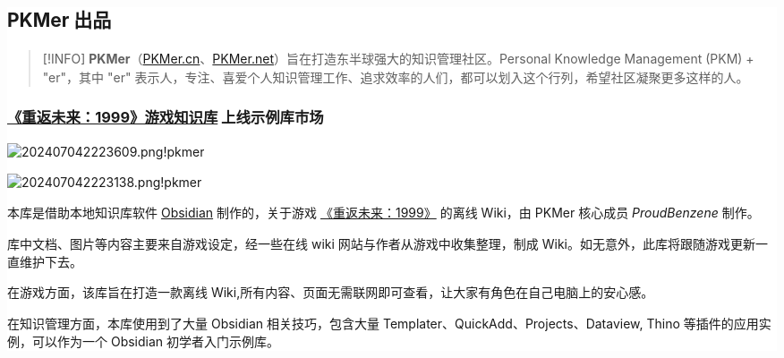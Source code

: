 ## PKMer 出品

> [!INFO]
> **PKMer**（[PKMer.cn](https://pkmer.cn/)、[PKMer.net](https://pkmer.net/)）旨在打造东半球强大的知识管理社区。Personal Knowledge Management (PKM) + "er"，其中 "er" 表示人，专注、喜爱个人知识管理工作、追求效率的人们，都可以划入这个行列，希望社区凝聚更多这样的人。

### [《重返未来：1999》游戏知识库]( https://pkmer.cn/show/20240704221930 ) 上线示例库市场

![202407042223609.png!pkmer](https://cdn.pkmer.cn/images/202407042223609.png!pkmer)

![202407042223138.png!pkmer](https://cdn.pkmer.cn/images/202407042223138.png!pkmer)

本库是借助本地知识库软件 [Obsidian](https://obsidian.md/) 制作的，关于游戏 [《重返未来：1999》](https://re.bluepoch.com/home/&wd=&eqid=fbb5beb400098f260000000464755c7c) 的离线 Wiki，由 PKMer 核心成员 _ProudBenzene_ 制作。

库中文档、图片等内容主要来自游戏设定，经一些在线 wiki 网站与作者从游戏中收集整理，制成 Wiki。如无意外，此库将跟随游戏更新一直维护下去。

在游戏方面，该库旨在打造一款离线 Wiki,所有内容、页面无需联网即可查看，让大家有角色在自己电脑上的安心感。

在知识管理方面，本库使用到了大量 Obsidian 相关技巧，包含大量 Templater、QuickAdd、Projects、Dataview, Thino 等插件的应用实例，可以作为一个 Obsidian 初学者入门示例库。
